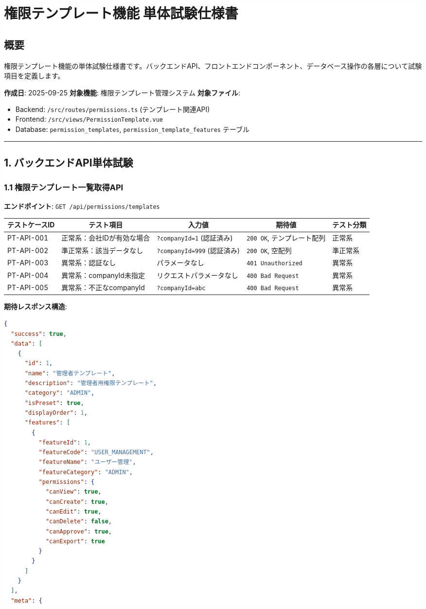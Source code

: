 # 権限テンプレート機能 単体試験仕様書

## 概要
権限テンプレート機能の単体試験仕様書です。バックエンドAPI、フロントエンドコンポーネント、データベース操作の各層について試験項目を定義します。

**作成日**: 2025-09-25
**対象機能**: 権限テンプレート管理システム
**対象ファイル**:
- Backend: `/src/routes/permissions.ts` (テンプレート関連API)
- Frontend: `/src/views/PermissionTemplate.vue`
- Database: `permission_templates`, `permission_template_features` テーブル

---

## 1. バックエンドAPI単体試験

### 1.1 権限テンプレート一覧取得API

**エンドポイント**: `GET /api/permissions/templates`

| テストケースID | テスト項目 | 入力値 | 期待値 | テスト分類 |
|-------------|-----------|--------|--------|-----------|
| PT-API-001 | 正常系：会社IDが有効な場合 | `?companyId=1` (認証済み) | `200 OK`, テンプレート配列 | 正常系 |
| PT-API-002 | 準正常系：該当データなし | `?companyId=999` (認証済み) | `200 OK`, 空配列 | 準正常系 |
| PT-API-003 | 異常系：認証なし | パラメータなし | `401 Unauthorized` | 異常系 |
| PT-API-004 | 異常系：companyId未指定 | リクエストパラメータなし | `400 Bad Request` | 異常系 |
| PT-API-005 | 異常系：不正なcompanyId | `?companyId=abc` | `400 Bad Request` | 異常系 |

**期待レスポンス構造**:
```json
{
  "success": true,
  "data": [
    {
      "id": 1,
      "name": "管理者テンプレート",
      "description": "管理者用権限テンプレート",
      "category": "ADMIN",
      "isPreset": true,
      "displayOrder": 1,
      "features": [
        {
          "featureId": 1,
          "featureCode": "USER_MANAGEMENT",
          "featureName": "ユーザー管理",
          "featureCategory": "ADMIN",
          "permissions": {
            "canView": true,
            "canCreate": true,
            "canEdit": true,
            "canDelete": false,
            "canApprove": true,
            "canExport": true
          }
        }
      ]
    }
  ],
  "meta": {
```